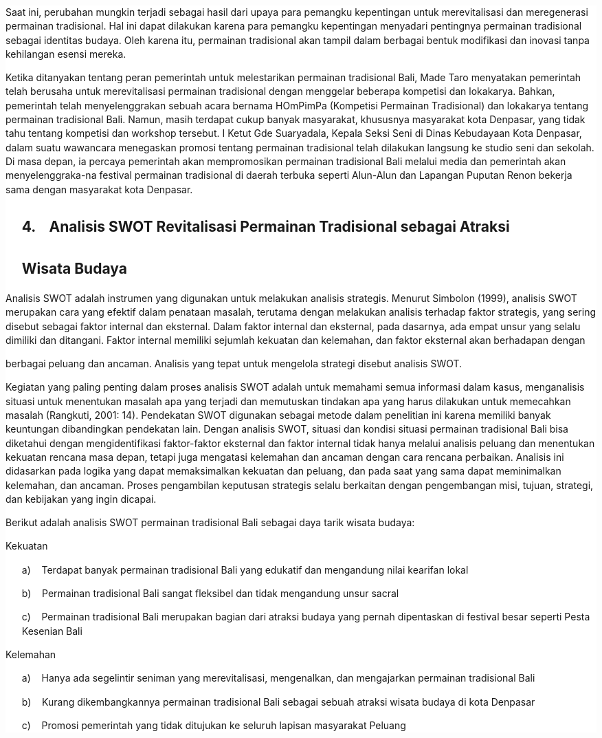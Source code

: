 <p><span class="font6">Saat ini, perubahan mungkin terjadi sebagai hasil dari upaya para pemangku kepentingan untuk merevitalisasi dan meregenerasi permainan tradisional. Hal ini dapat dilakukan karena para pemangku kepentingan menyadari pentingnya permainan tradisional sebagai identitas budaya. Oleh karena itu, permainan tradisional akan tampil dalam berbagai bentuk modifikasi dan inovasi tanpa kehilangan esensi mereka.</span></p>
<p><span class="font6">Ketika ditanyakan tentang peran pemerintah untuk melestarikan permainan tradisional Bali, Made Taro menyatakan pemerintah telah berusaha untuk merevitalisasi permainan tradisional dengan menggelar beberapa kompetisi dan lokakarya. Bahkan, pemerintah telah menyelenggrakan sebuah acara bernama HOmPimPa (Kompetisi Permainan Tradisional) dan lokakarya tentang permainan tradisional Bali. Namun, masih terdapat cukup banyak masyarakat, khususnya masyarakat kota Denpasar, yang tidak tahu tentang kompetisi dan workshop tersebut. I Ketut Gde Suaryadala, Kepala Seksi Seni di Dinas Kebudayaan Kota Denpasar, dalam suatu wawancara menegaskan promosi tentang permainan tradisional telah dilakukan langsung ke studio seni dan sekolah. Di masa depan, ia percaya pemerintah akan mempromosikan permainan tradisional Bali melalui media dan pemerintah akan menyelenggraka-na festival permainan tradisional di daerah terbuka seperti Alun</span><span class="font8">-</span><span class="font6">Alun dan Lapangan Puputan Renon bekerja sama dengan masyarakat kota Denpasar.</span></p>
<ul style="list-style:none;"><li>
<h2><a name="bookmark11"></a><span class="font3" style="font-weight:bold;"><a name="bookmark12"></a>4. &nbsp;&nbsp;&nbsp;Analisis SWOT Revitalisasi Permainan Tradisional sebagai Atraksi</span><br><br><span class="font3" style="font-weight:bold;"><a name="bookmark13"></a>Wisata Budaya</span></h2></li></ul>
<p><span class="font6">Analisis SWOT adalah instrumen yang digunakan untuk melakukan analisis strategis. Menurut Simbolon (1999), analisis SWOT merupakan cara yang efektif dalam penataan masalah, terutama dengan melakukan analisis terhadap faktor strategis, yang sering disebut sebagai faktor internal dan eksternal. Dalam faktor internal dan eksternal, pada dasarnya, ada empat unsur yang selalu dimiliki dan ditangani. Faktor internal memiliki sejumlah kekuatan dan kelemahan, dan faktor eksternal akan berhadapan dengan</span></p>
<p><span class="font6">berbagai peluang dan ancaman. Analisis yang tepat untuk mengelola strategi disebut analisis SWOT.</span></p>
<p><span class="font6">Kegiatan yang paling penting dalam proses analisis SWOT adalah untuk memahami semua informasi dalam kasus, menganalisis situasi untuk menentukan masalah apa yang terjadi dan memutuskan tindakan apa yang harus dilakukan untuk memecahkan masalah (Rangkuti, 2001: 14). Pendekatan SWOT digunakan sebagai metode dalam penelitian ini karena memiliki banyak keuntungan dibandingkan pendekatan lain. Dengan analisis SWOT, situasi dan kondisi situasi permainan tradisional Bali bisa diketahui dengan mengidentifikasi faktor-faktor eksternal dan faktor internal tidak hanya melalui analisis peluang dan menentukan kekuatan rencana masa depan, tetapi juga mengatasi kelemahan dan ancaman dengan cara rencana perbaikan. Analisis ini didasarkan pada logika yang dapat memaksimalkan kekuatan dan peluang, dan pada saat yang sama dapat meminimalkan kelemahan, dan ancaman. Proses pengambilan keputusan strategis selalu berkaitan dengan pengembangan misi, tujuan, strategi, dan kebijakan yang ingin dicapai.</span></p>
<p><span class="font6">Berikut adalah analisis SWOT permainan tradisional Bali sebagai daya tarik wisata budaya:</span></p>
<p><span class="font6">Kekuatan</span></p>
<ul style="list-style:none;"><li>
<p><span class="font6">a) &nbsp;&nbsp;&nbsp;Terdapat banyak permainan tradisional Bali yang edukatif dan mengandung nilai kearifan lokal</span></p></li>
<li>
<p><span class="font6">b) &nbsp;&nbsp;&nbsp;Permainan tradisional Bali sangat fleksibel dan tidak mengandung unsur sacral</span></p></li>
<li>
<p><span class="font6">c) &nbsp;&nbsp;&nbsp;Permainan tradisional Bali merupakan bagian dari atraksi budaya yang pernah dipentaskan di festival besar seperti Pesta Kesenian Bali</span></p></li></ul>
<p><span class="font6">Kelemahan</span></p>
<ul style="list-style:none;"><li>
<p><span class="font6">a) &nbsp;&nbsp;&nbsp;Hanya ada segelintir seniman yang merevitalisasi, mengenalkan, dan mengajarkan permainan tradisional Bali</span></p></li>
<li>
<p><span class="font6">b) &nbsp;&nbsp;&nbsp;Kurang dikembangkannya permainan tradisional Bali sebagai sebuah atraksi wisata budaya di kota Denpasar</span></p></li>
<li>
<p><span class="font6">c) &nbsp;&nbsp;&nbsp;Promosi pemerintah yang tidak ditujukan ke seluruh lapisan masyarakat Peluang</span></p></li></ul>
<ul style="list-style:none;"><li>